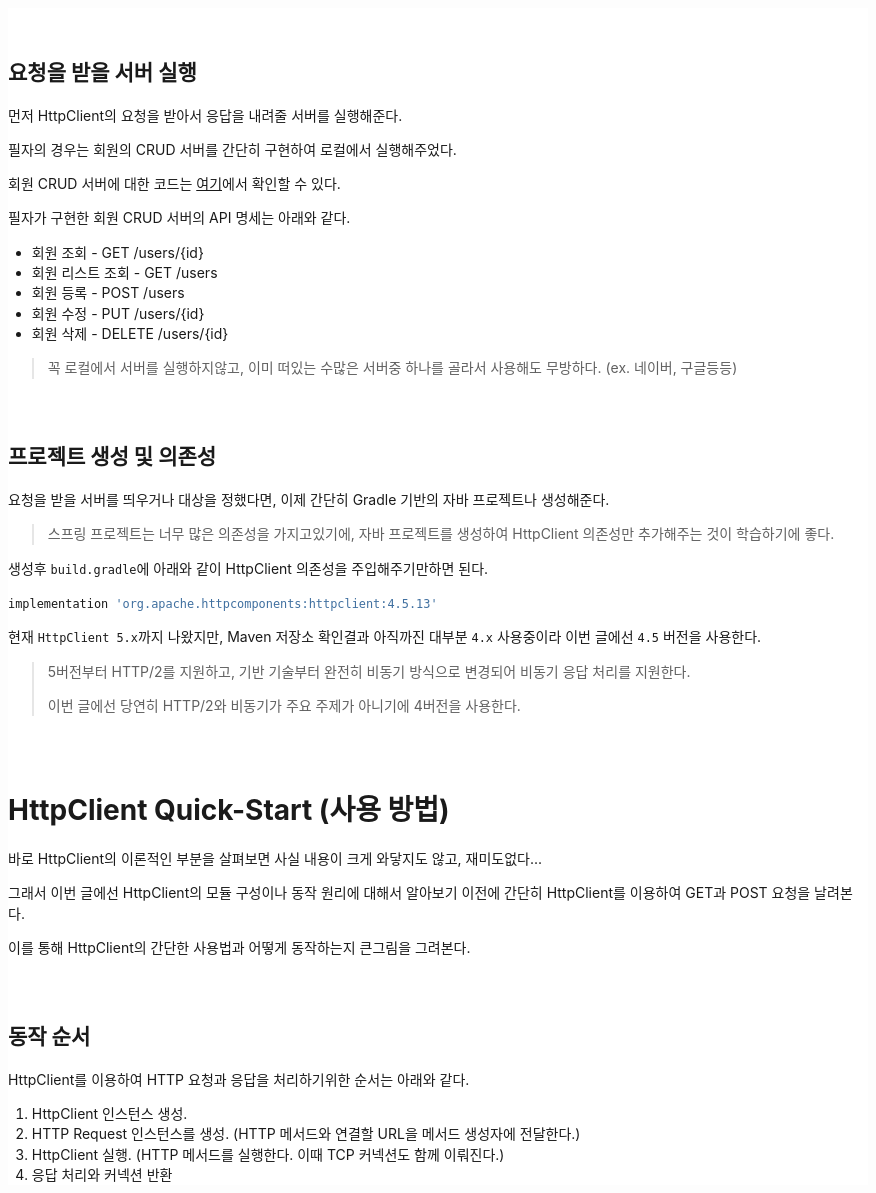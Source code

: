 <br>

## 요청을 받을 서버 실행
먼저 HttpClient의 요청을 받아서 응답을 내려줄 서버를 실행해준다.

필자의 경우는 회원의 CRUD 서버를 간단히 구현하여 로컬에서 실행해주었다.

회원 CRUD 서버에 대한 코드는 [여기](https://github.com/binghe819/learning-sandbox/tree/master/spring-rest-template)에서 확인할 수 있다.

필자가 구현한 회원 CRUD 서버의 API 명세는 아래와 같다.

* 회원 조회 - GET /users/{id}
* 회원 리스트 조회 - GET /users
* 회원 등록 - POST /users
* 회원 수정 - PUT /users/{id}
* 회원 삭제 - DELETE /users/{id}

> 꼭 로컬에서 서버를 실행하지않고, 이미 떠있는 수많은 서버중 하나를 골라서 사용해도 무방하다. (ex. 네이버, 구글등등)

<br>

## 프로젝트 생성 및 의존성
요청을 받을 서버를 띄우거나 대상을 정했다면, 이제 간단히 Gradle 기반의 자바 프로젝트나 생성해준다.

> 스프링 프로젝트는 너무 많은 의존성을 가지고있기에, 자바 프로젝트를 생성하여 HttpClient 의존성만 추가해주는 것이 학습하기에 좋다.

생성후 `build.gradle`에 아래와 같이 HttpClient 의존성을 주입해주기만하면 된다.

```gradle
implementation 'org.apache.httpcomponents:httpclient:4.5.13'
```

현재 `HttpClient 5.x`까지 나왔지만, Maven 저장소 확인결과 아직까진 대부분 `4.x` 사용중이라 이번 글에선 `4.5` 버전을 사용한다.

> 5버전부터 HTTP/2를 지원하고, 기반 기술부터 완전히 비동기 방식으로 변경되어 비동기 응답 처리를 지원한다.
> 
> 이번 글에선 당연히 HTTP/2와 비동기가 주요 주제가 아니기에 4버전을 사용한다.

<br>

# HttpClient Quick-Start (사용 방법)
바로 HttpClient의 이론적인 부분을 살펴보면 사실 내용이 크게 와닿지도 않고, 재미도없다...

그래서 이번 글에선 HttpClient의 모듈 구성이나 동작 원리에 대해서 알아보기 이전에 간단히 HttpClient를 이용하여 GET과 POST 요청을 날려본다.

이를 통해 HttpClient의 간단한 사용법과 어떻게 동작하는지 큰그림을 그려본다.

<br>

## 동작 순서
HttpClient를 이용하여 HTTP 요청과 응답을 처리하기위한 순서는 아래와 같다.

1. HttpClient 인스턴스 생성.
2. HTTP Request 인스턴스를 생성. (HTTP 메서드와 연결할 URL을 메서드 생성자에 전달한다.)
3. HttpClient 실행. (HTTP 메서드를 실행한다. 이때 TCP 커넥션도 함께 이뤄진다.)
4. 응답 처리와 커넥션 반환
